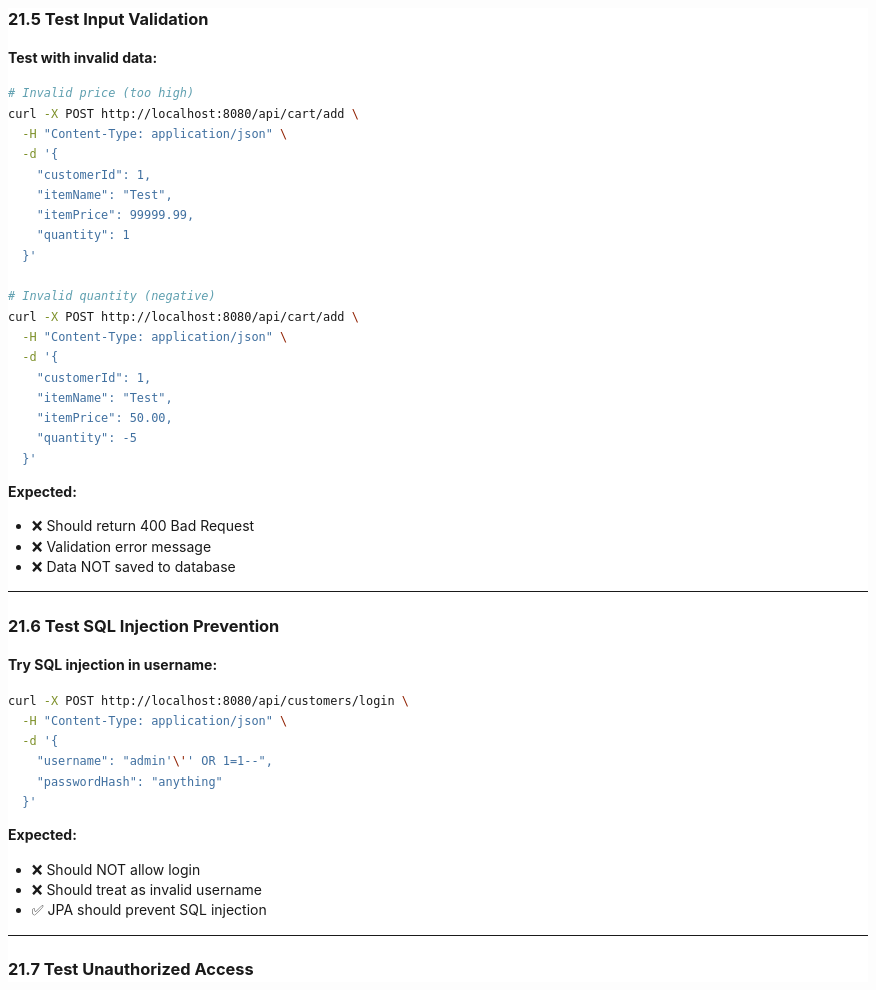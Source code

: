 
### 21.5 Test Input Validation

**Test with invalid data:**

```bash
# Invalid price (too high)
curl -X POST http://localhost:8080/api/cart/add \
  -H "Content-Type: application/json" \
  -d '{
    "customerId": 1,
    "itemName": "Test",
    "itemPrice": 99999.99,
    "quantity": 1
  }'

# Invalid quantity (negative)
curl -X POST http://localhost:8080/api/cart/add \
  -H "Content-Type: application/json" \
  -d '{
    "customerId": 1,
    "itemName": "Test",
    "itemPrice": 50.00,
    "quantity": -5
  }'
```

**Expected:**
- ❌ Should return 400 Bad Request
- ❌ Validation error message
- ❌ Data NOT saved to database

---

### 21.6 Test SQL Injection Prevention

**Try SQL injection in username:**

```bash
curl -X POST http://localhost:8080/api/customers/login \
  -H "Content-Type: application/json" \
  -d '{
    "username": "admin'\'' OR 1=1--",
    "passwordHash": "anything"
  }'
```

**Expected:**
- ❌ Should NOT allow login
- ❌ Should treat as invalid username
- ✅ JPA should prevent SQL injection

---

### 21.7 Test Unauthorized Access
